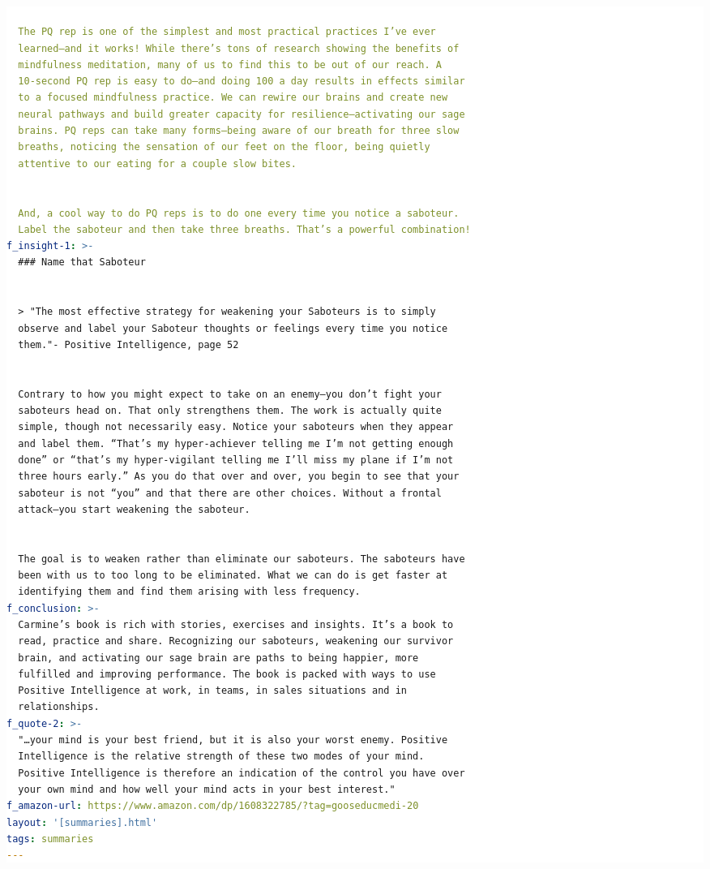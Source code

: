 ```yaml

  The PQ rep is one of the simplest and most practical practices I’ve ever
  learned—and it works! While there’s tons of research showing the benefits of
  mindfulness meditation, many of us to find this to be out of our reach. A
  10-second PQ rep is easy to do—and doing 100 a day results in effects similar
  to a focused mindfulness practice. We can rewire our brains and create new
  neural pathways and build greater capacity for resilience—activating our sage
  brains. PQ reps can take many forms—being aware of our breath for three slow
  breaths, noticing the sensation of our feet on the floor, being quietly
  attentive to our eating for a couple slow bites.


  And, a cool way to do PQ reps is to do one every time you notice a saboteur.
  Label the saboteur and then take three breaths. That’s a powerful combination!
f_insight-1: >-
  ### Name that Saboteur


  > "The most effective strategy for weakening your Saboteurs is to simply
  observe and label your Saboteur thoughts or feelings every time you notice
  them."- Positive Intelligence, page 52


  Contrary to how you might expect to take on an enemy—you don’t fight your
  saboteurs head on. That only strengthens them. The work is actually quite
  simple, though not necessarily easy. Notice your saboteurs when they appear
  and label them. “That’s my hyper-achiever telling me I’m not getting enough
  done” or “that’s my hyper-vigilant telling me I’ll miss my plane if I’m not
  three hours early.” As you do that over and over, you begin to see that your
  saboteur is not “you” and that there are other choices. Without a frontal
  attack—you start weakening the saboteur.


  The goal is to weaken rather than eliminate our saboteurs. The saboteurs have
  been with us to too long to be eliminated. What we can do is get faster at
  identifying them and find them arising with less frequency.
f_conclusion: >-
  Carmine’s book is rich with stories, exercises and insights. It’s a book to
  read, practice and share. Recognizing our saboteurs, weakening our survivor
  brain, and activating our sage brain are paths to being happier, more
  fulfilled and improving performance. The book is packed with ways to use
  Positive Intelligence at work, in teams, in sales situations and in
  relationships.
f_quote-2: >-
  "…your mind is your best friend, but it is also your worst enemy. Positive
  Intelligence is the relative strength of these two modes of your mind.
  Positive Intelligence is therefore an indication of the control you have over
  your own mind and how well your mind acts in your best interest."
f_amazon-url: https://www.amazon.com/dp/1608322785/?tag=gooseducmedi-20
layout: '[summaries].html'
tags: summaries
---
```
